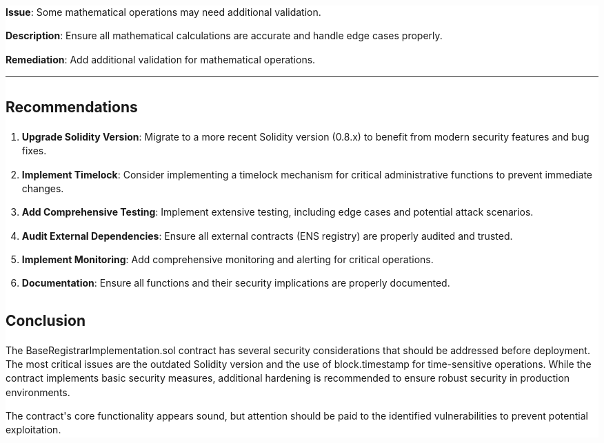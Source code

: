 **Issue**: Some mathematical operations may need additional validation.

**Description**: Ensure all mathematical calculations are accurate and handle edge cases properly.

**Remediation**: Add additional validation for mathematical operations.

---

## Recommendations

1. **Upgrade Solidity Version**: Migrate to a more recent Solidity version (0.8.x) to benefit from modern security features and bug fixes.

2. **Implement Timelock**: Consider implementing a timelock mechanism for critical administrative functions to prevent immediate changes.

3. **Add Comprehensive Testing**: Implement extensive testing, including edge cases and potential attack scenarios.

4. **Audit External Dependencies**: Ensure all external contracts (ENS registry) are properly audited and trusted.

5. **Implement Monitoring**: Add comprehensive monitoring and alerting for critical operations.

6. **Documentation**: Ensure all functions and their security implications are properly documented.

## Conclusion

The BaseRegistrarImplementation.sol contract has several security considerations that should be addressed before deployment. The most critical issues are the outdated Solidity version and the use of block.timestamp for time-sensitive operations. While the contract implements basic security measures, additional hardening is recommended to ensure robust security in production environments.

The contract's core functionality appears sound, but attention should be paid to the identified vulnerabilities to prevent potential exploitation.
